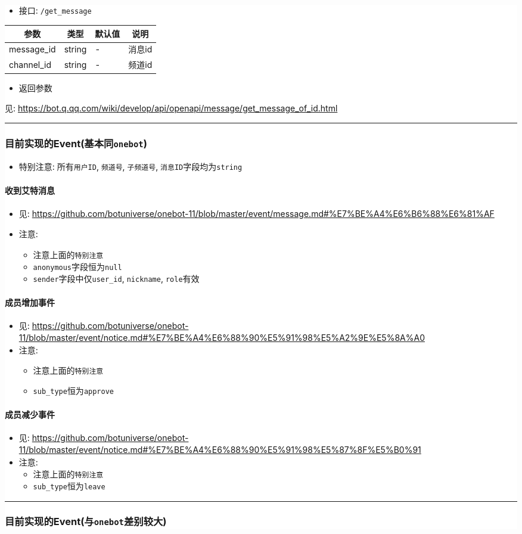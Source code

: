 - 接口: `/get_message`

| 参数       | 类型   | 默认值 | 说明   |
| ---------- | ------ | ------ | ------ |
| message_id | string | -      | 消息id |
| channel_id | string | -      | 频道id |

- 返回参数

见: https://bot.q.qq.com/wiki/develop/api/openapi/message/get_message_of_id.html



------

### 目前实现的Event(基本同`onebot`)

- 特别注意: 所有`用户ID`, `频道号`, `子频道号`, `消息ID`字段均为`string`

#### 收到艾特消息

- 见: https://github.com/botuniverse/onebot-11/blob/master/event/message.md#%E7%BE%A4%E6%B6%88%E6%81%AF

- 注意:

  - 注意上面的`特别注意`
  - `anonymous`字段恒为`null`
  - `sender`字段中仅`user_id`, `nickname`, `role`有效




#### 成员增加事件

- 见: https://github.com/botuniverse/onebot-11/blob/master/event/notice.md#%E7%BE%A4%E6%88%90%E5%91%98%E5%A2%9E%E5%8A%A0
- 注意: 
  - 注意上面的`特别注意`
  
  - `sub_type`恒为`approve`
  
    


#### 成员减少事件

- 见: https://github.com/botuniverse/onebot-11/blob/master/event/notice.md#%E7%BE%A4%E6%88%90%E5%91%98%E5%87%8F%E5%B0%91
- 注意: 
  - 注意上面的`特别注意`
  - `sub_type`恒为`leave`

------



### 目前实现的Event(与`onebot`差别较大)
